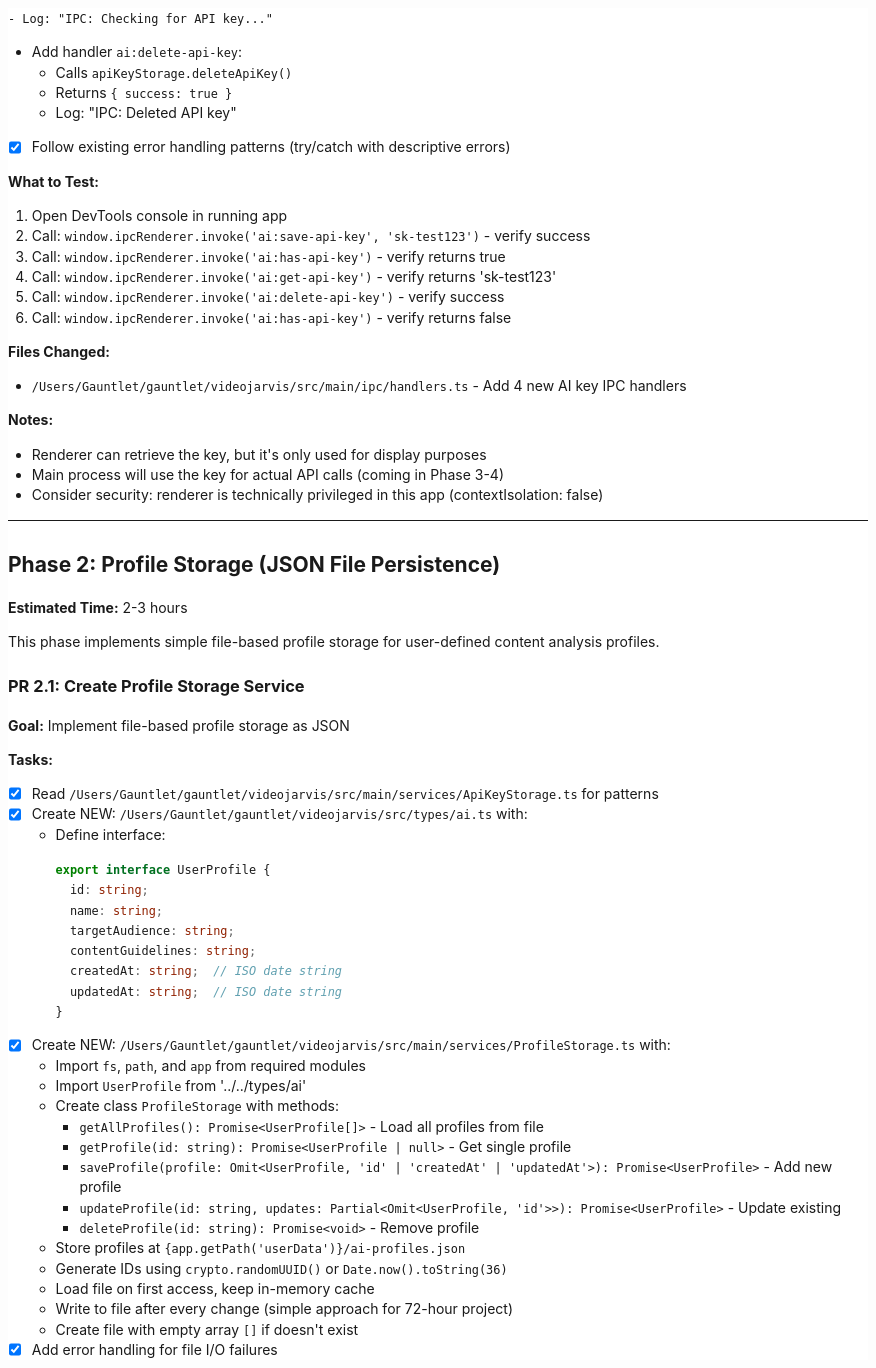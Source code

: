     - Log: "IPC: Checking for API key..."
  - Add handler `ai:delete-api-key`:
    - Calls `apiKeyStorage.deleteApiKey()`
    - Returns `{ success: true }`
    - Log: "IPC: Deleted API key"
- [x] Follow existing error handling patterns (try/catch with descriptive errors)

**What to Test:**
1. Open DevTools console in running app
2. Call: `window.ipcRenderer.invoke('ai:save-api-key', 'sk-test123')` - verify success
3. Call: `window.ipcRenderer.invoke('ai:has-api-key')` - verify returns true
4. Call: `window.ipcRenderer.invoke('ai:get-api-key')` - verify returns 'sk-test123'
5. Call: `window.ipcRenderer.invoke('ai:delete-api-key')` - verify success
6. Call: `window.ipcRenderer.invoke('ai:has-api-key')` - verify returns false

**Files Changed:**
- `/Users/Gauntlet/gauntlet/videojarvis/src/main/ipc/handlers.ts` - Add 4 new AI key IPC handlers

**Notes:**
- Renderer can retrieve the key, but it's only used for display purposes
- Main process will use the key for actual API calls (coming in Phase 3-4)
- Consider security: renderer is technically privileged in this app (contextIsolation: false)

---

## Phase 2: Profile Storage (JSON File Persistence)

**Estimated Time:** 2-3 hours

This phase implements simple file-based profile storage for user-defined content analysis profiles.

### PR 2.1: Create Profile Storage Service

**Goal:** Implement file-based profile storage as JSON

**Tasks:**
- [x] Read `/Users/Gauntlet/gauntlet/videojarvis/src/main/services/ApiKeyStorage.ts` for patterns
- [x] Create NEW: `/Users/Gauntlet/gauntlet/videojarvis/src/types/ai.ts` with:
  - Define interface:
    ```typescript
    export interface UserProfile {
      id: string;
      name: string;
      targetAudience: string;
      contentGuidelines: string;
      createdAt: string;  // ISO date string
      updatedAt: string;  // ISO date string
    }
    ```
- [x] Create NEW: `/Users/Gauntlet/gauntlet/videojarvis/src/main/services/ProfileStorage.ts` with:
  - Import `fs`, `path`, and `app` from required modules
  - Import `UserProfile` from '../../types/ai'
  - Create class `ProfileStorage` with methods:
    - `getAllProfiles(): Promise<UserProfile[]>` - Load all profiles from file
    - `getProfile(id: string): Promise<UserProfile | null>` - Get single profile
    - `saveProfile(profile: Omit<UserProfile, 'id' | 'createdAt' | 'updatedAt'>): Promise<UserProfile>` - Add new profile
    - `updateProfile(id: string, updates: Partial<Omit<UserProfile, 'id'>>): Promise<UserProfile>` - Update existing
    - `deleteProfile(id: string): Promise<void>` - Remove profile
  - Store profiles at `{app.getPath('userData')}/ai-profiles.json`
  - Generate IDs using `crypto.randomUUID()` or `Date.now().toString(36)`
  - Load file on first access, keep in-memory cache
  - Write to file after every change (simple approach for 72-hour project)
  - Create file with empty array `[]` if doesn't exist
- [x] Add error handling for file I/O failures